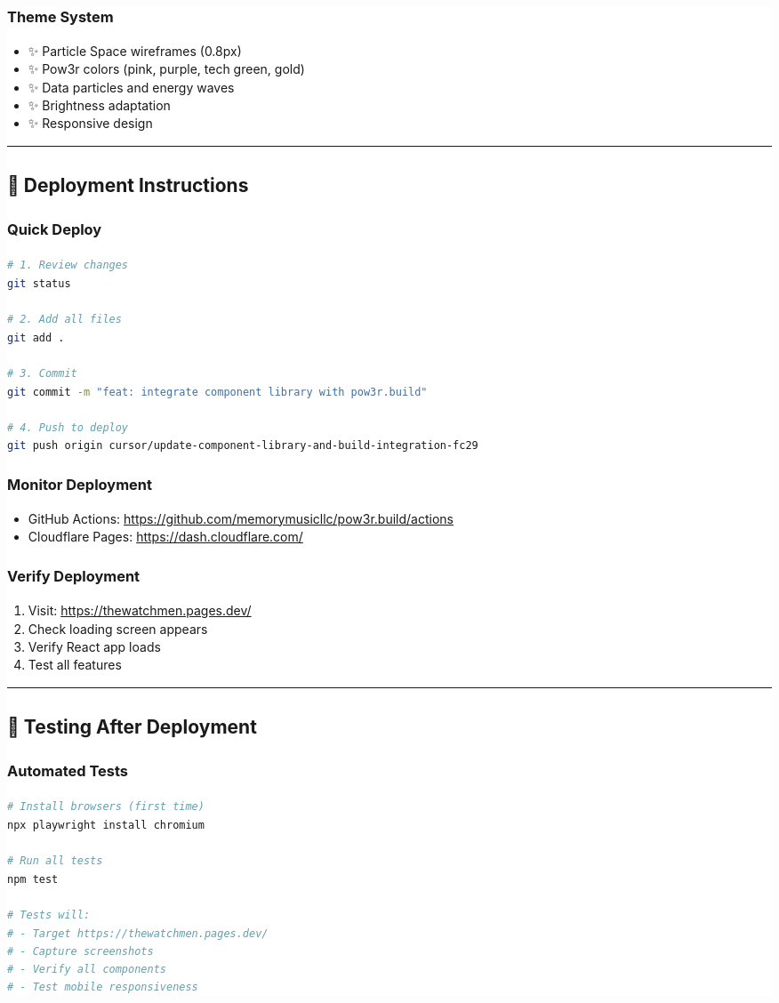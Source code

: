### Theme System
- ✨ Particle Space wireframes (0.8px)
- ✨ Pow3r colors (pink, purple, tech green, gold)
- ✨ Data particles and energy waves
- ✨ Brightness adaptation
- ✨ Responsive design

---

## 🚀 Deployment Instructions

### Quick Deploy

```bash
# 1. Review changes
git status

# 2. Add all files
git add .

# 3. Commit
git commit -m "feat: integrate component library with pow3r.build"

# 4. Push to deploy
git push origin cursor/update-component-library-and-build-integration-fc29
```

### Monitor Deployment
- GitHub Actions: https://github.com/memorymusicllc/pow3r.build/actions
- Cloudflare Pages: https://dash.cloudflare.com/

### Verify Deployment
1. Visit: https://thewatchmen.pages.dev/
2. Check loading screen appears
3. Verify React app loads
4. Test all features

---

## 🧪 Testing After Deployment

### Automated Tests

```bash
# Install browsers (first time)
npx playwright install chromium

# Run all tests
npm test

# Tests will:
# - Target https://thewatchmen.pages.dev/
# - Capture screenshots
# - Verify all components
# - Test mobile responsiveness
```
